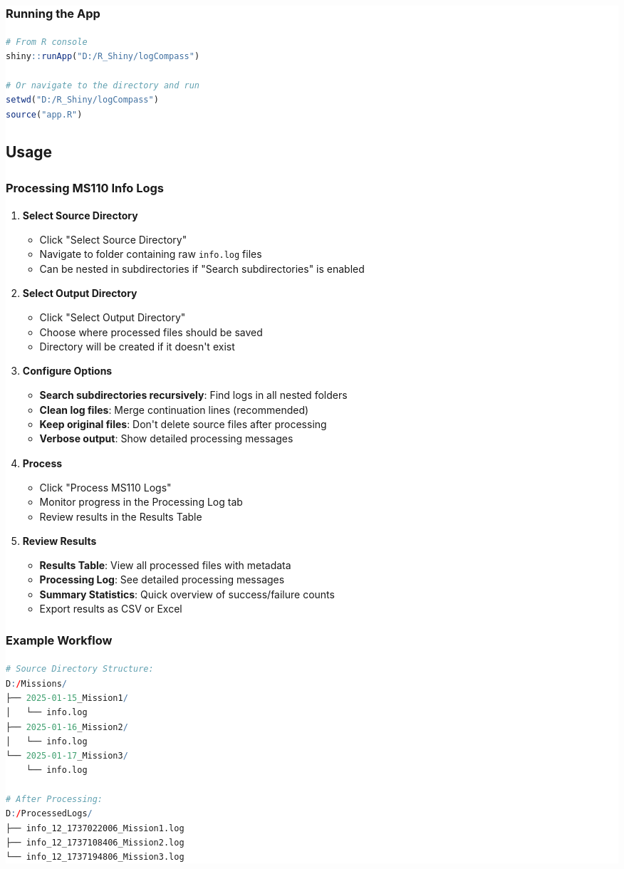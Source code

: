 ### Running the App

```r
# From R console
shiny::runApp("D:/R_Shiny/logCompass")

# Or navigate to the directory and run
setwd("D:/R_Shiny/logCompass")
source("app.R")
```

## Usage

### Processing MS110 Info Logs

1. **Select Source Directory**
   - Click "Select Source Directory"
   - Navigate to folder containing raw `info.log` files
   - Can be nested in subdirectories if "Search subdirectories" is enabled

2. **Select Output Directory**
   - Click "Select Output Directory"
   - Choose where processed files should be saved
   - Directory will be created if it doesn't exist

3. **Configure Options**
   - **Search subdirectories recursively**: Find logs in all nested folders
   - **Clean log files**: Merge continuation lines (recommended)
   - **Keep original files**: Don't delete source files after processing
   - **Verbose output**: Show detailed processing messages

4. **Process**
   - Click "Process MS110 Logs"
   - Monitor progress in the Processing Log tab
   - Review results in the Results Table

5. **Review Results**
   - **Results Table**: View all processed files with metadata
   - **Processing Log**: See detailed processing messages
   - **Summary Statistics**: Quick overview of success/failure counts
   - Export results as CSV or Excel

### Example Workflow

```r
# Source Directory Structure:
D:/Missions/
├── 2025-01-15_Mission1/
│   └── info.log
├── 2025-01-16_Mission2/
│   └── info.log
└── 2025-01-17_Mission3/
    └── info.log

# After Processing:
D:/ProcessedLogs/
├── info_12_1737022006_Mission1.log
├── info_12_1737108406_Mission2.log
└── info_12_1737194806_Mission3.log
```
